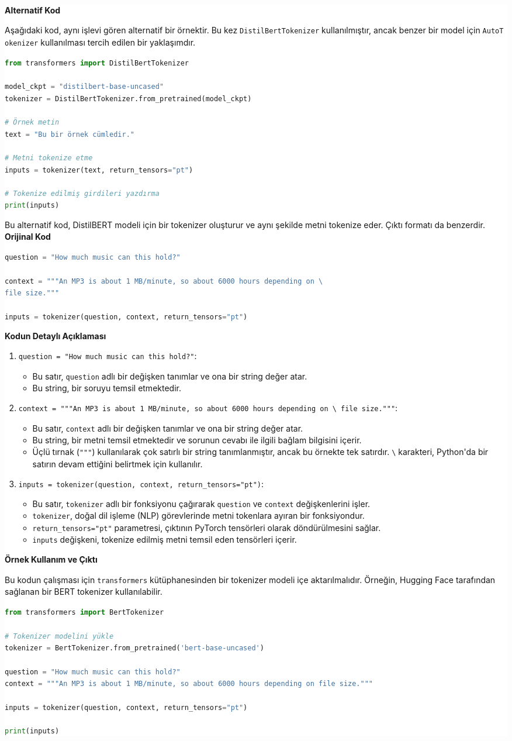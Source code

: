 **Alternatif Kod**

Aşağıdaki kod, aynı işlevi gören alternatif bir örnektir. Bu kez `DistilBertTokenizer` kullanılmıştır, ancak benzer bir model için `AutoTokenizer` kullanılması tercih edilen bir yaklaşımdır.
```python
from transformers import DistilBertTokenizer

model_ckpt = "distilbert-base-uncased"
tokenizer = DistilBertTokenizer.from_pretrained(model_ckpt)

# Örnek metin
text = "Bu bir örnek cümledir."

# Metni tokenize etme
inputs = tokenizer(text, return_tensors="pt")

# Tokenize edilmiş girdileri yazdırma
print(inputs)
```

Bu alternatif kod, DistilBERT modeli için bir tokenizer oluşturur ve aynı şekilde metni tokenize eder. Çıktı formatı da benzerdir. **Orijinal Kod**
```python
question = "How much music can this hold?"

context = """An MP3 is about 1 MB/minute, so about 6000 hours depending on \
file size."""

inputs = tokenizer(question, context, return_tensors="pt")
```

**Kodun Detaylı Açıklaması**

1. `question = "How much music can this hold?"`:
   - Bu satır, `question` adlı bir değişken tanımlar ve ona bir string değer atar. 
   - Bu string, bir soruyu temsil etmektedir.

2. `context = """An MP3 is about 1 MB/minute, so about 6000 hours depending on \
file size."""`:
   - Bu satır, `context` adlı bir değişken tanımlar ve ona bir string değer atar.
   - Bu string, bir metni temsil etmektedir ve sorunun cevabı ile ilgili bağlam bilgisini içerir.
   - Üçlü tırnak (`"""`) kullanılarak çok satırlı bir string tanımlanmıştır, ancak bu örnekte tek satırdır. `\` karakteri, Python'da bir satırın devam ettiğini belirtmek için kullanılır.

3. `inputs = tokenizer(question, context, return_tensors="pt")`:
   - Bu satır, `tokenizer` adlı bir fonksiyonu çağırarak `question` ve `context` değişkenlerini işler.
   - `tokenizer`, doğal dil işleme (NLP) görevlerinde metni tokenlara ayıran bir fonksiyondur. 
   - `return_tensors="pt"` parametresi, çıktının PyTorch tensörleri olarak döndürülmesini sağlar.
   - `inputs` değişkeni, tokenize edilmiş metni temsil eden tensörleri içerir.

**Örnek Kullanım ve Çıktı**

Bu kodun çalışması için `transformers` kütüphanesinden bir tokenizer modeli içe aktarılmalıdır. Örneğin, Hugging Face tarafından sağlanan bir BERT tokenizer kullanılabilir.

```python
from transformers import BertTokenizer

# Tokenizer modelini yükle
tokenizer = BertTokenizer.from_pretrained('bert-base-uncased')

question = "How much music can this hold?"
context = """An MP3 is about 1 MB/minute, so about 6000 hours depending on file size."""

inputs = tokenizer(question, context, return_tensors="pt")

print(inputs)
```
